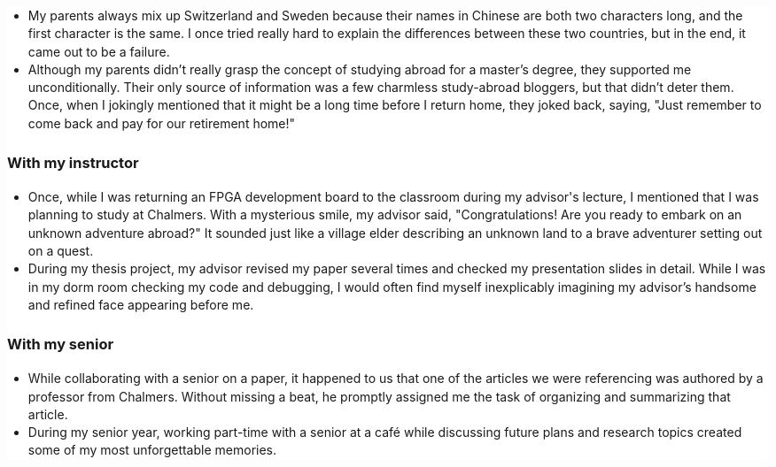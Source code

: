 - My parents always mix up Switzerland and Sweden because their names in Chinese are both two characters long, and the first character is the same. I once tried really hard to explain the differences between these two countries, but in the end, it came out to be a failure.
- Although my parents didn’t really grasp the concept of studying abroad for a master’s degree, they supported me unconditionally. Their only source of information was a few charmless study-abroad bloggers, but that didn’t deter them. Once, when I jokingly mentioned that it might be a long time before I return home, they joked back, saying, "Just remember to come back and pay for our retirement home!"

### With my instructor

- Once, while I was returning an FPGA development board to the classroom during my advisor's lecture, I mentioned that I was planning to study at Chalmers. With a mysterious smile, my advisor said, "Congratulations! Are you ready to embark on an unknown adventure abroad?" It sounded just like a village elder describing an unknown land to a brave adventurer setting out on a quest.
- During my thesis project, my advisor revised my paper several times and checked my presentation slides in detail. While I was in my dorm room checking my code and debugging, I would often find myself inexplicably imagining my advisor’s handsome and refined face appearing before me.

### With my senior

- While collaborating with a senior on a paper, it happened to us that one of the articles we were referencing was authored by a professor from Chalmers. Without missing a beat, he promptly assigned me the task of organizing and summarizing that article.
- During my senior year, working part-time with a senior at a café while discussing future plans and research topics created some of my most unforgettable memories.
